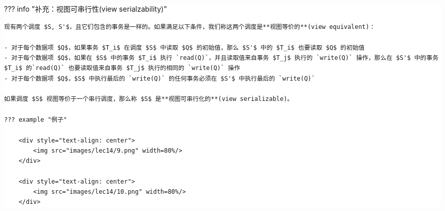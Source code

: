 ??? info "补充：视图可串行性(view serialzability)"

    现有两个调度 $S, S'$，且它们包含的事务是一样的。如果满足以下条件，我们称这两个调度是**视图等价的**(view equivalent)：

    - 对于每个数据项 $Q$，如果事务 $T_i$ 在调度 $S$ 中读取 $Q$ 的初始值，那么 $S'$ 中的 $T_i$ 也要读取 $Q$ 的初始值
    - 对于每个数据项 $Q$，如果在 $S$ 中的事务 $T_i$ 执行 `read(Q)`，并且读取值来自事务 $T_j$ 执行的 `write(Q)` 操作，那么在 $S'$ 中的事务 $T_i$ 的`read(Q)` 也要读取值来自事务 $T_j$ 执行的相同的 `write(Q)` 操作
    - 对于每个数据项 $Q$，$S$ 中执行最后的 `write(Q)` 的任何事务必须在 $S'$ 中执行最后的 `write(Q)`

    如果调度 $S$ 视图等价于一个串行调度，那么称 $S$ 是**视图可串行化的**(view serializable)。

    ??? example "例子"

        <div style="text-align: center">
            <img src="images/lec14/9.png" width=80%/>
        </div>

        <div style="text-align: center">
            <img src="images/lec14/10.png" width=80%/>
        </div>
